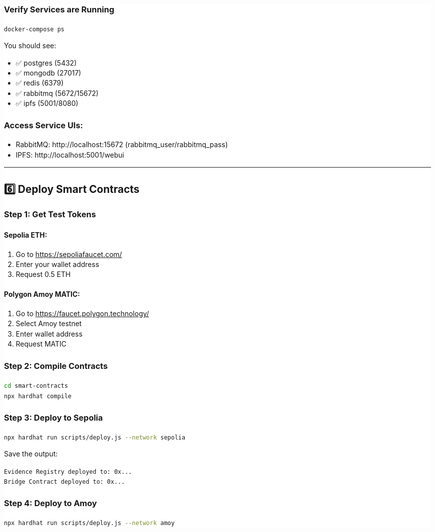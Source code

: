 ### Verify Services are Running
```bash
docker-compose ps
```

You should see:
- ✅ postgres (5432)
- ✅ mongodb (27017)  
- ✅ redis (6379)
- ✅ rabbitmq (5672/15672)
- ✅ ipfs (5001/8080)

### Access Service UIs:
- RabbitMQ: http://localhost:15672 (rabbitmq_user/rabbitmq_pass)
- IPFS: http://localhost:5001/webui

---

## 6️⃣ Deploy Smart Contracts

### Step 1: Get Test Tokens
#### Sepolia ETH:
1. Go to https://sepoliafaucet.com/
2. Enter your wallet address
3. Request 0.5 ETH

#### Polygon Amoy MATIC:
1. Go to https://faucet.polygon.technology/
2. Select Amoy testnet
3. Enter wallet address
4. Request MATIC

### Step 2: Compile Contracts
```bash
cd smart-contracts
npx hardhat compile
```

### Step 3: Deploy to Sepolia
```bash
npx hardhat run scripts/deploy.js --network sepolia
```

Save the output:
```
Evidence Registry deployed to: 0x...
Bridge Contract deployed to: 0x...
```

### Step 4: Deploy to Amoy
```bash
npx hardhat run scripts/deploy.js --network amoy
```
